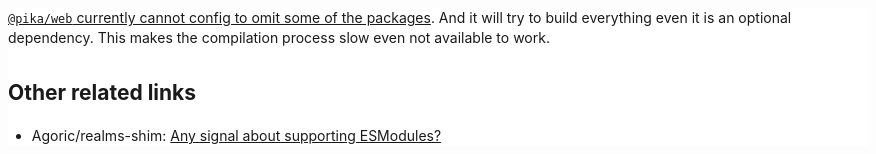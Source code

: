 [`@pika/web` currently cannot config to omit some of the packages][pika web opt deps]. And it will try to build everything even it is an optional dependency. This makes the compilation process slow even not available to work.

## Other related links

-   Agoric/realms-shim: [Any signal about supporting ESModules?](https://github.com/Agoric/realms-shim/issues/47)

[pika web opt deps]: https://www.pika.dev/packages/@pika/web/discuss/1113
[firefox content script import]: https://bugzilla.mozilla.org/show_bug.cgi?id=1536094
